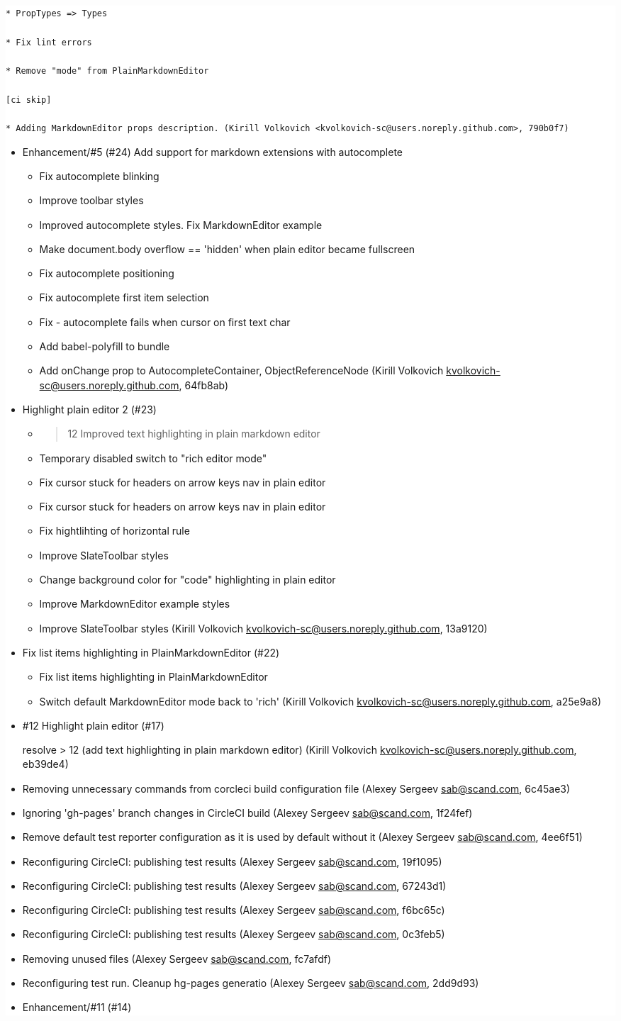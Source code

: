     * PropTypes => Types
    
    * Fix lint errors
    
    * Remove "mode" from PlainMarkdownEditor
    
    [ci skip]
    
    * Adding MarkdownEditor props description. (Kirill Volkovich <kvolkovich-sc@users.noreply.github.com>, 790b0f7)
 - Enhancement/#5 (#24) Add support for markdown extensions with autocomplete
    
    * Fix autocomplete blinking
    
    * Improve toolbar styles
    
    * Improved autocomplete styles. Fix MarkdownEditor example
    
    * Make document.body overflow == 'hidden' when plain editor became fullscreen
    
    * Fix autocomplete positioning
    
    * Fix autocomplete first item selection
    
    * Fix - autocomplete fails when cursor on first text char
    
    * Add babel-polyfill to bundle
    
    * Add onChange prop to AutocompleteContainer, ObjectReferenceNode (Kirill Volkovich <kvolkovich-sc@users.noreply.github.com>, 64fb8ab)
 - Highlight plain editor 2 (#23)
    
    *  > 12 Improved text highlighting in plain markdown editor
    
    * Temporary disabled switch to "rich editor mode"
    
    * Fix cursor stuck for headers on arrow keys nav in plain editor
    
    * Fix cursor stuck for headers on arrow keys nav in plain editor
    
    * Fix hightlihting of horizontal rule
    
    * Improve SlateToolbar styles
    
    * Change background color for "code" highlighting in plain editor
    
    * Improve MarkdownEditor example styles
    
    * Improve SlateToolbar styles (Kirill Volkovich <kvolkovich-sc@users.noreply.github.com>, 13a9120)
 - Fix list items highlighting in PlainMarkdownEditor (#22)
    
    * Fix list items highlighting in PlainMarkdownEditor
    
    * Switch default MarkdownEditor mode back to 'rich' (Kirill Volkovich <kvolkovich-sc@users.noreply.github.com>, a25e9a8)
 - #12 Highlight plain editor (#17)
    
    resolve > 12 (add text highlighting in plain markdown editor) (Kirill Volkovich <kvolkovich-sc@users.noreply.github.com>, eb39de4)
 - Removing unnecessary commands from corcleci build configuration file (Alexey Sergeev <sab@scand.com>, 6c45ae3)
 - Ignoring 'gh-pages' branch changes in CircleCI build (Alexey Sergeev <sab@scand.com>, 1f24fef)
 - Remove default test reporter configuration as it is used by default without it (Alexey Sergeev <sab@scand.com>, 4ee6f51)
 - Reconfiguring CircleCI: publishing test results (Alexey Sergeev <sab@scand.com>, 19f1095)
 - Reconfiguring CircleCI: publishing test results (Alexey Sergeev <sab@scand.com>, 67243d1)
 - Reconfiguring CircleCI: publishing test results (Alexey Sergeev <sab@scand.com>, f6bc65c)
 - Reconfiguring CircleCI: publishing test results (Alexey Sergeev <sab@scand.com>, 0c3feb5)
 - Removing unused files (Alexey Sergeev <sab@scand.com>, fc7afdf)
 - Reconfiguring test run. Cleanup hg-pages generatio (Alexey Sergeev <sab@scand.com>, 2dd9d93)
 - Enhancement/#11 (#14)
    